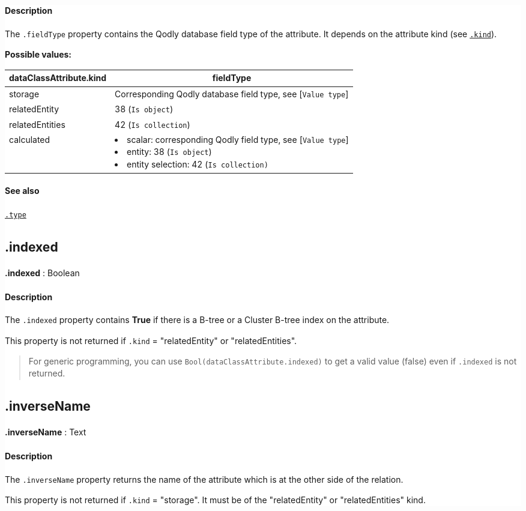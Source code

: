 
#### Description

The `.fieldType` property contains the Qodly database field type of the attribute. It depends on the attribute kind (see [`.kind`](#kind)).

**Possible values:**

|dataClassAttribute.kind|	fieldType|
|---|---|
|storage|	Corresponding Qodly database field type, see [`Value type`]|
|relatedEntity|	38 (`Is object`)	|
|relatedEntities|	42 (`Is collection`)	|
|calculated|<li>scalar: corresponding Qodly field type, see [`Value type`]</li><li>entity: 38 (`Is object`)</li><li>entity selection: 42 (`Is collection)`</li>|




#### See also

[`.type`](#type)


## .indexed  



**.indexed** : Boolean


#### Description

The `.indexed` property contains **True** if there is a B-tree or a Cluster B-tree index on the attribute.  

This property is not returned if `.kind` = "relatedEntity" or "relatedEntities".

> For generic programming, you can use `Bool(dataClassAttribute.indexed)` to get a valid value (false) even if `.indexed` is not returned.







## .inverseName  


**.inverseName** : Text


#### Description

The `.inverseName` property returns the name of the attribute which is at the other side of the relation.  

This property is not returned if `.kind` = "storage". It must be of the "relatedEntity" or "relatedEntities" kind.
